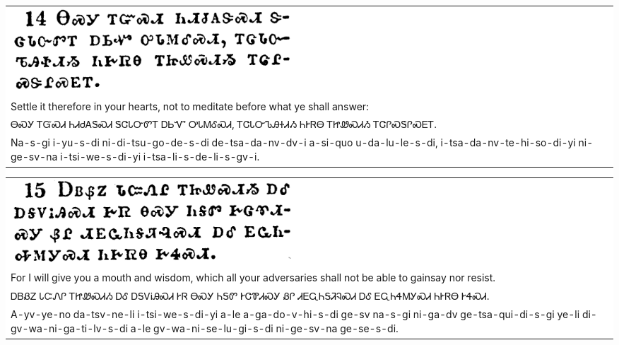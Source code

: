 </table>

<table>
<tbody>
<tr class="odd">
<td><a href="032114.png"><img src="032114.png" width="400" /></a></td>
</tr>
<tr class="even">
<td>Settle it therefore in your hearts, not to meditate before what ye shall answer:</td>
</tr>
<tr class="odd">
<td>ᎾᏍᎩ ᎢᏳᏍᏗ ᏂᏗᏧᎪᏕᏍᏗ ᏕᏣᏓᏅᏛᎢ ᎠᏏᏉ ᎤᏓᎷᎴᏍᏗ, ᎢᏣᏓᏅᏖᎯᏐᏗᏱ ᏂᎨᏒᎾ ᎢᏥᏪᏍᏗᏱ ᎢᏣᎵᏍᏕᎵᏍᎬᎢ.</td>
</tr>
<tr class="even">
<td>Na-s-gi i-yu-s-di ni-di-tsu-go-de-s-di de-tsa-da-nv-dv-i a-si-quo u-da-lu-le-s-di, i-tsa-da-nv-te-hi-so-di-yi ni-ge-sv-na i-tsi-we-s-di-yi i-tsa-li-s-de-li-s-gv-i.</td>
</tr>
</tbody>
</table>

<table>
<tbody>
<tr class="odd">
<td><a href="032115.png"><img src="032115.png" width="400" /></a></td>
</tr>
<tr class="even">
<td>For I will give you a mouth and wisdom, which all your adversaries shall not be able to gainsay nor resist.</td>
</tr>
<tr class="odd">
<td>ᎠᏴᏰᏃ ᏓᏨᏁᎵ ᎢᏥᏪᏍᏗᏱ ᎠᎴ ᎠᎦᏙᎥᎯᏍᏗ ᎨᏒ ᎾᏍᎩ ᏂᎦᏛ ᎨᏣᏈᏗᏍᎩ ᏰᎵ ᏗᎬᏩᏂᎦᏘᎸᏍᏗ ᎠᎴ ᎬᏩᏂᏎᎷᎩᏍᏗ ᏂᎨᏒᎾ ᎨᏎᏍᏗ.</td>
</tr>
<tr class="even">
<td>A-yv-ye-no da-tsv-ne-li i-tsi-we-s-di-yi a-le a-ga-do-v-hi-s-di ge-sv na-s-gi ni-ga-dv ge-tsa-qui-di-s-gi ye-li di-gv-wa-ni-ga-ti-lv-s-di a-le gv-wa-ni-se-lu-gi-s-di ni-ge-sv-na ge-se-s-di.</td>
</tr>
</tbody>
</table>